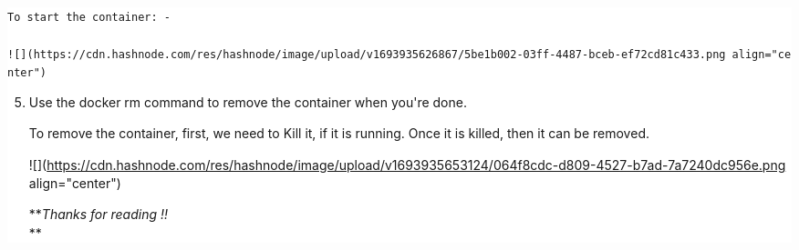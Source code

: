    To start the container: -
    
    ![](https://cdn.hashnode.com/res/hashnode/image/upload/v1693935626867/5be1b002-03ff-4487-bceb-ef72cd81c433.png align="center")
    
5. Use the docker rm command to remove the container when you're done.
    
    To remove the container, first, we need to Kill it, if it is running. Once it is killed, then it can be removed.
    
    ![](https://cdn.hashnode.com/res/hashnode/image/upload/v1693935653124/064f8cdc-d809-4527-b7ad-7a7240dc956e.png align="center")
    
    ***Thanks for reading !!*  
    **